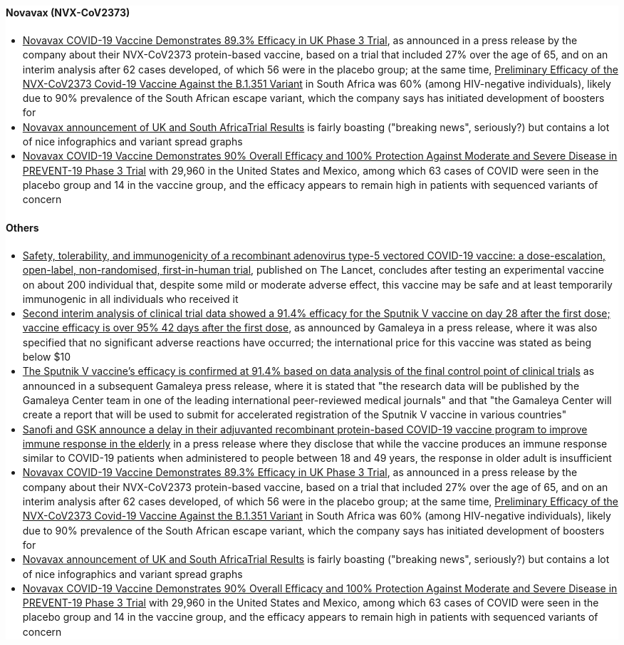 
#### Novavax (NVX-CoV2373)

* [Novavax COVID-19 Vaccine Demonstrates 89.3% Efficacy in UK Phase 3 Trial](https://ir.novavax.com/news-releases/news-release-details/novavax-covid-19-vaccine-demonstrates-893-efficacy-uk-phase-3), as announced in a press release by the company about their NVX-CoV2373 protein-based vaccine, based on a trial that included 27% over the age of 65, and on an interim analysis after 62 cases developed, of which 56 were in the placebo group; at the same time, [Preliminary Efficacy of the NVX-CoV2373 Covid-19 Vaccine Against the B.1.351 Variant](https://www.medrxiv.org/content/10.1101/2021.02.25.21252477v1) in South Africa was 60% (among HIV-negative individuals), likely due to 90% prevalence of the South African escape variant, which the company says has initiated development of boosters for
* [Novavax announcement of UK and South AfricaTrial Results](https://www.novavax.com/sites/default/files/2021-01/UK-SouthAfrica%20-Trial-Results.pdf) is fairly boasting ("breaking news", seriously?) but contains a lot of nice infographics and variant spread graphs
* [Novavax COVID-19 Vaccine Demonstrates 90% Overall Efficacy and 100% Protection Against Moderate and Severe Disease in PREVENT-19 Phase 3 Trial](https://ir.novavax.com/news-releases/news-release-details/novavax-covid-19-vaccine-demonstrates-90-overall-efficacy-and) with 29,960 in the United States and Mexico, among which 63 cases of COVID were seen in the placebo group and 14 in the vaccine group, and the efficacy appears to remain high in patients with sequenced variants of concern


#### Others

* [Safety, tolerability, and immunogenicity of a recombinant adenovirus type-5 vectored COVID-19 vaccine: a dose-escalation, open-label, non-randomised, first-in-human trial](https://www.thelancet.com/journals/lancet/article/PIIS0140-6736\(20\)31208-3/fulltext), published on The Lancet, concludes after testing an experimental vaccine on about 200 individual that, despite some mild or moderate adverse effect, this vaccine may be safe and at least temporarily immunogenic in all individuals who received it
* [Second interim analysis of clinical trial data showed a 91.4% efficacy for the Sputnik V vaccine on day 28 after the first dose; vaccine efficacy is over 95% 42 days after the first dose](https://sputnikvaccine.com/newsroom/pressreleases/second-interim-analysis-of-clinical-trial-data-showed-a-91-4-efficacy-for-the-sputnik-v-vaccine-on-d/), as announced by Gamaleya in a press release, where it was also specified that no significant adverse reactions have occurred; the international price for this vaccine was stated as being below $10
* [The Sputnik V vaccine’s efficacy is confirmed at 91.4% based on data analysis of the final control point of clinical trials](https://sputnikvaccine.com/newsroom/pressreleases/the-sputnik-v-vaccine-s-efficacy-is-confirmed-at-91-4-based-on-data-analysis-of-the-final-control-po/) as announced in a subsequent Gamaleya press release, where it is stated that "the research data will be published by the Gamaleya Center team in one of the leading international peer-reviewed medical journals" and that "the Gamaleya Center will create a report that will be used to submit for accelerated registration of the Sputnik V vaccine in various countries"
* [Sanofi and GSK announce a delay in their adjuvanted recombinant protein-based COVID-19 vaccine program to improve immune response in the elderly](https://www.sanofi.com/en/media-room/press-releases/2020/2020-12-11-07-00-00) in a press release where they disclose that while the vaccine produces an immune response similar to COVID-19 patients when administered to people between 18 and 49 years, the response in older adult is insufficient
* [Novavax COVID-19 Vaccine Demonstrates 89.3% Efficacy in UK Phase 3 Trial](https://ir.novavax.com/news-releases/news-release-details/novavax-covid-19-vaccine-demonstrates-893-efficacy-uk-phase-3), as announced in a press release by the company about their NVX-CoV2373 protein-based vaccine, based on a trial that included 27% over the age of 65, and on an interim analysis after 62 cases developed, of which 56 were in the placebo group; at the same time, [Preliminary Efficacy of the NVX-CoV2373 Covid-19 Vaccine Against the B.1.351 Variant](https://www.medrxiv.org/content/10.1101/2021.02.25.21252477v1) in South Africa was 60% (among HIV-negative individuals), likely due to 90% prevalence of the South African escape variant, which the company says has initiated development of boosters for
* [Novavax announcement of UK and South AfricaTrial Results](https://www.novavax.com/sites/default/files/2021-01/UK-SouthAfrica%20-Trial-Results.pdf) is fairly boasting ("breaking news", seriously?) but contains a lot of nice infographics and variant spread graphs
* [Novavax COVID-19 Vaccine Demonstrates 90% Overall Efficacy and 100% Protection Against Moderate and Severe Disease in PREVENT-19 Phase 3 Trial](https://ir.novavax.com/news-releases/news-release-details/novavax-covid-19-vaccine-demonstrates-90-overall-efficacy-and) with 29,960 in the United States and Mexico, among which 63 cases of COVID were seen in the placebo group and 14 in the vaccine group, and the efficacy appears to remain high in patients with sequenced variants of concern